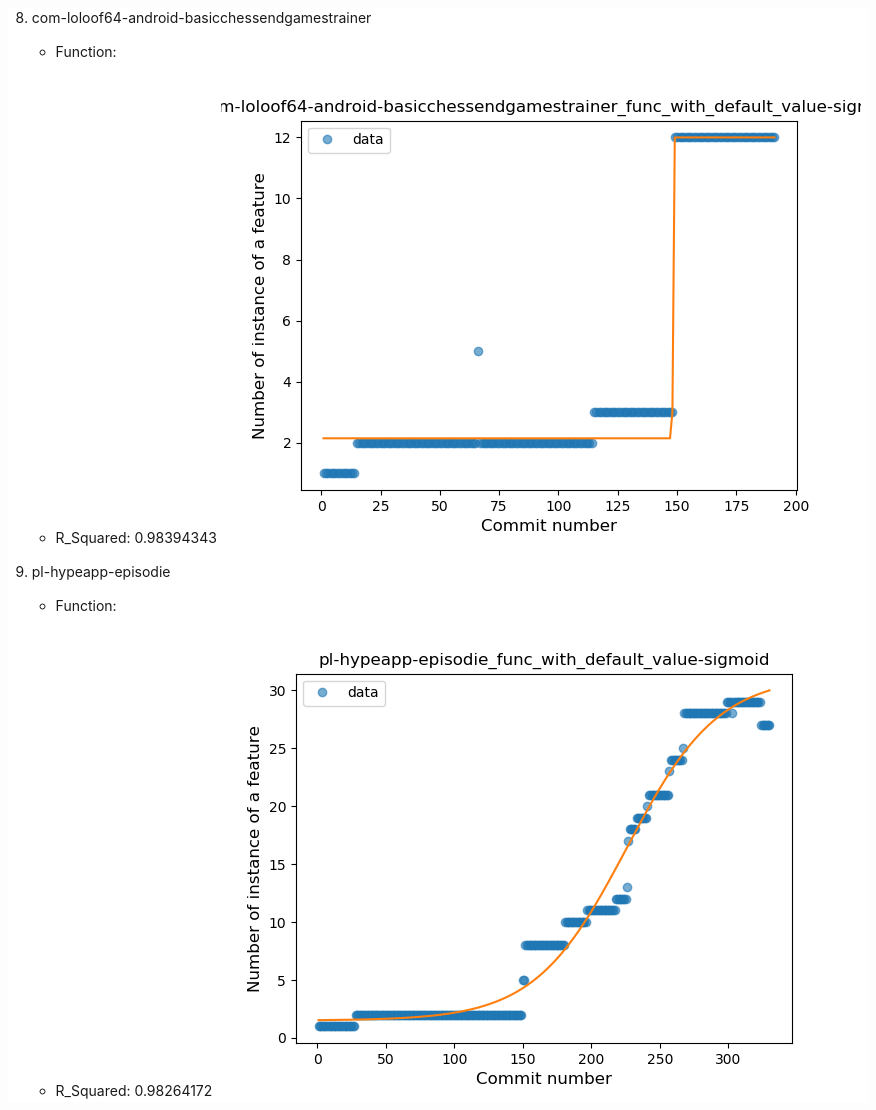 8. com-loloof64-android-basicchessendgamestrainer

	*  Function: ![equation](http://latex.codecogs.com/svg.latex?%5Cfrac%7B9.850522%7D%7B1%20&plus;%20%5Cepsilon%5E%28-9.500693%28x%20-148.248315%29%29%7D%20&plus;%202.149658)
	* R_Squared: 0.98394343
 ![com-loloof64-android-basicchessendgamestrainerfunc_with_default_value](../plots/com-loloof64-android-basicchessendgamestrainer_func_with_default_value_T7.png)

9. pl-hypeapp-episodie

	*  Function: ![equation](http://latex.codecogs.com/svg.latex?%5Cfrac%7B-29.740512%7D%7B1%20&plus;%20%5Cepsilon%5E%28--0.029904%28x%20-225.787816%29%29%7D%20&plus;%2031.24502)
	* R_Squared: 0.98264172
 ![pl-hypeapp-episodiefunc_with_default_value](../plots/pl-hypeapp-episodie_func_with_default_value_T7.png)
